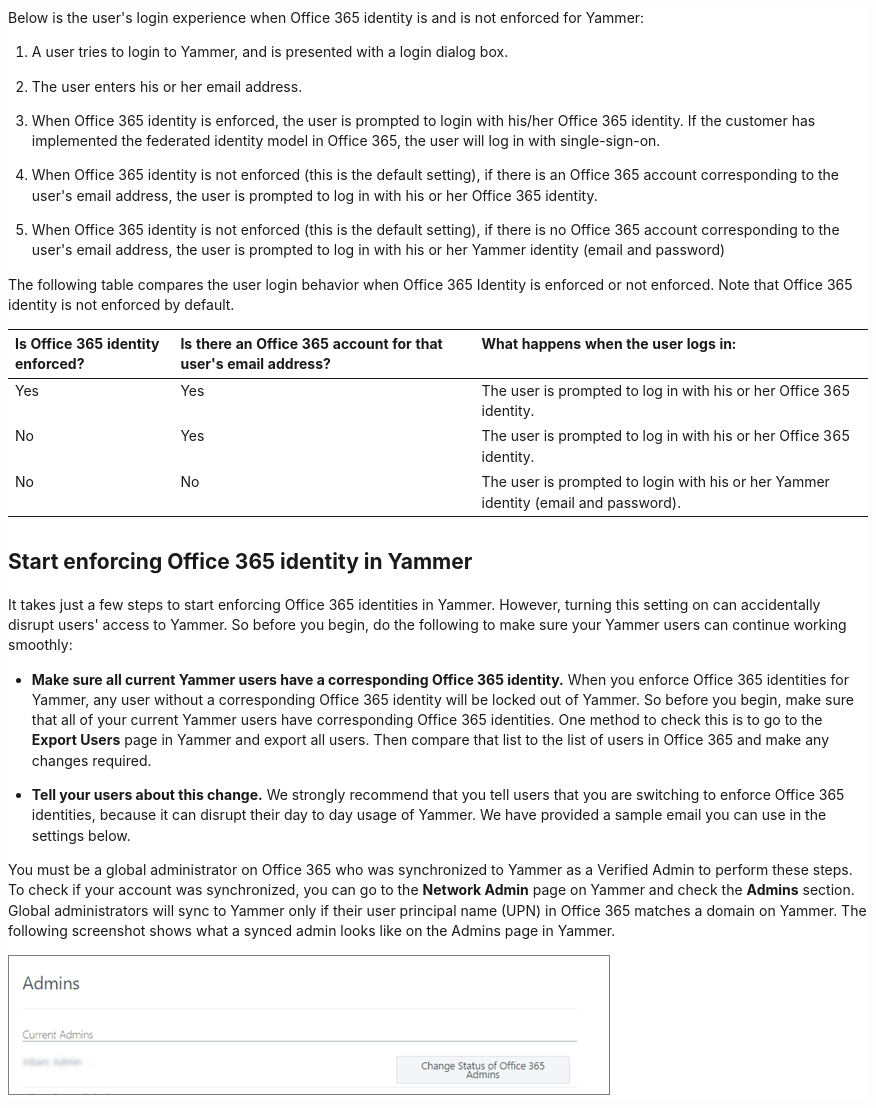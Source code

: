   
Below is the user's login experience when Office 365 identity is and is not enforced for Yammer:
  
1. A user tries to login to Yammer, and is presented with a login dialog box.
    
2. The user enters his or her email address.
    
3. When Office 365 identity is enforced, the user is prompted to login with his/her Office 365 identity. If the customer has implemented the federated identity model in Office 365, the user will log in with single-sign-on.
    
4. When Office 365 identity is not enforced (this is the default setting), if there is an Office 365 account corresponding to the user's email address, the user is prompted to log in with his or her Office 365 identity.
    
5. When Office 365 identity is not enforced (this is the default setting), if there is no Office 365 account corresponding to the user's email address, the user is prompted to log in with his or her Yammer identity (email and password)
    
The following table compares the user login behavior when Office 365 Identity is enforced or not enforced. Note that Office 365 identity is not enforced by default. 
  
| Is Office 365 identity enforced? | Is there an Office 365 account for that user's email address? | What happens when the user logs in: |
|:-----|:-----|:-----|
|Yes  <br/> |Yes  <br/> |The user is prompted to log in with his or her Office 365 identity.  <br/> |
|No  <br/> |Yes  <br/> |The user is prompted to log in with his or her Office 365 identity.  <br/> |
|No  <br/> |No  <br/> |The user is prompted to login with his or her Yammer identity (email and password).  <br/> |
   
<a name="StartEnforcing"> </a>
## Start enforcing Office 365 identity in Yammer

It takes just a few steps to start enforcing Office 365 identities in Yammer. However, turning this setting on can accidentally disrupt users' access to Yammer. So before you begin, do the following to make sure your Yammer users can continue working smoothly:
  
- **Make sure all current Yammer users have a corresponding Office 365 identity.** When you enforce Office 365 identities for Yammer, any user without a corresponding Office 365 identity will be locked out of Yammer. So before you begin, make sure that all of your current Yammer users have corresponding Office 365 identities. One method to check this is to go to the **Export Users** page in Yammer and export all users. Then compare that list to the list of users in Office 365 and make any changes required. 
    
- **Tell your users about this change.** We strongly recommend that you tell users that you are switching to enforce Office 365 identities, because it can disrupt their day to day usage of Yammer. We have provided a sample email you can use in the settings below. 
    
You must be a global administrator on Office 365 who was synchronized to Yammer as a Verified Admin to perform these steps. To check if your account was synchronized, you can go to the **Network Admin** page on Yammer and check the **Admins** section. Global administrators will sync to Yammer only if their user principal name (UPN) in Office 365 matches a domain on Yammer. The following screenshot shows what a synced admin looks like on the Admins page in Yammer. 
  
![Screenshot showing a Verified Admin account that is synced as a Global Administrator.](../media/2402bc0f-f2ac-435f-bdb3-be65dbf2d153.png)
  